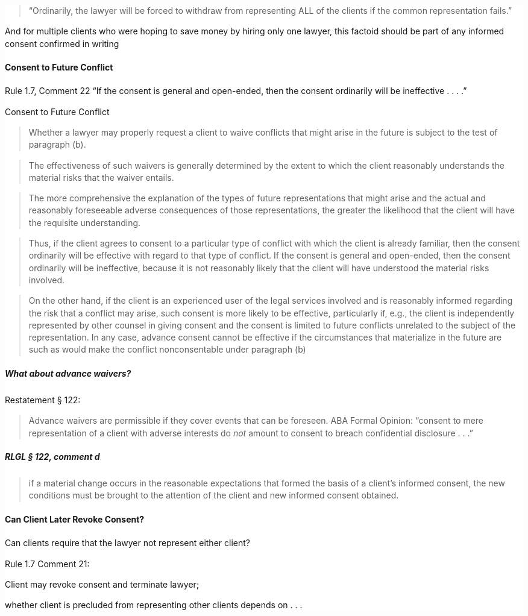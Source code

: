 > “Ordinarily, the lawyer will be forced to withdraw from representing ALL of the clients if the common representation fails.”

And for multiple clients who were hoping to save money by hiring only one lawyer, this factoid should be part of any informed consent confirmed in writing

#### Consent to Future Conflict

Rule 1.7, Comment 22 “If the consent is general and open-ended, then the consent ordinarily will be ineffective . . . .”

Consent to Future Conflict

> Whether a lawyer may properly request a client to waive conflicts that might arise in the future is subject to the test of paragraph (b). 

> The effectiveness of such waivers is generally determined by the extent to which the client reasonably understands the material risks that the waiver entails. 

> The more comprehensive the explanation of the types of future representations that might arise and the actual and reasonably foreseeable adverse consequences of those representations, the greater the likelihood that the client will have the requisite understanding. 

> Thus, if the client agrees to consent to a particular type of conflict with which the client is already familiar, then the consent ordinarily will be effective with regard to that type of conflict. If the consent is general and open-ended, then the consent ordinarily will be ineffective, because it is not reasonably likely that the client will have understood the material risks involved. 

> On the other hand, if the client is an experienced user of the legal services involved and is reasonably informed regarding the risk that a conflict may arise, such consent is more likely to be effective, particularly if, e.g., the client is independently represented by other counsel in giving consent and the consent is limited to future conflicts unrelated to the subject of the representation. In any case, advance consent cannot be effective if the circumstances that materialize in the future are such as would make the conflict nonconsentable under paragraph (b)

##### What about advance waivers?

Restatement § 122:

> Advance waivers are permissible if they cover events that can be foreseen. ABA Formal Opinion:  “consent to mere representation of a client with adverse interests do *not* amount to consent to breach confidential disclosure . . .”

##### RLGL § 122, comment d

> if a material change occurs in the reasonable expectations that formed the basis of a client’s informed consent, the new conditions must be brought to the attention of the client and new informed consent obtained.

#### Can Client Later Revoke Consent?

Can clients require that the lawyer not represent either client?

Rule 1.7 Comment 21:

Client may revoke consent and terminate lawyer; 

whether client is precluded from representing other clients depends on . . .
